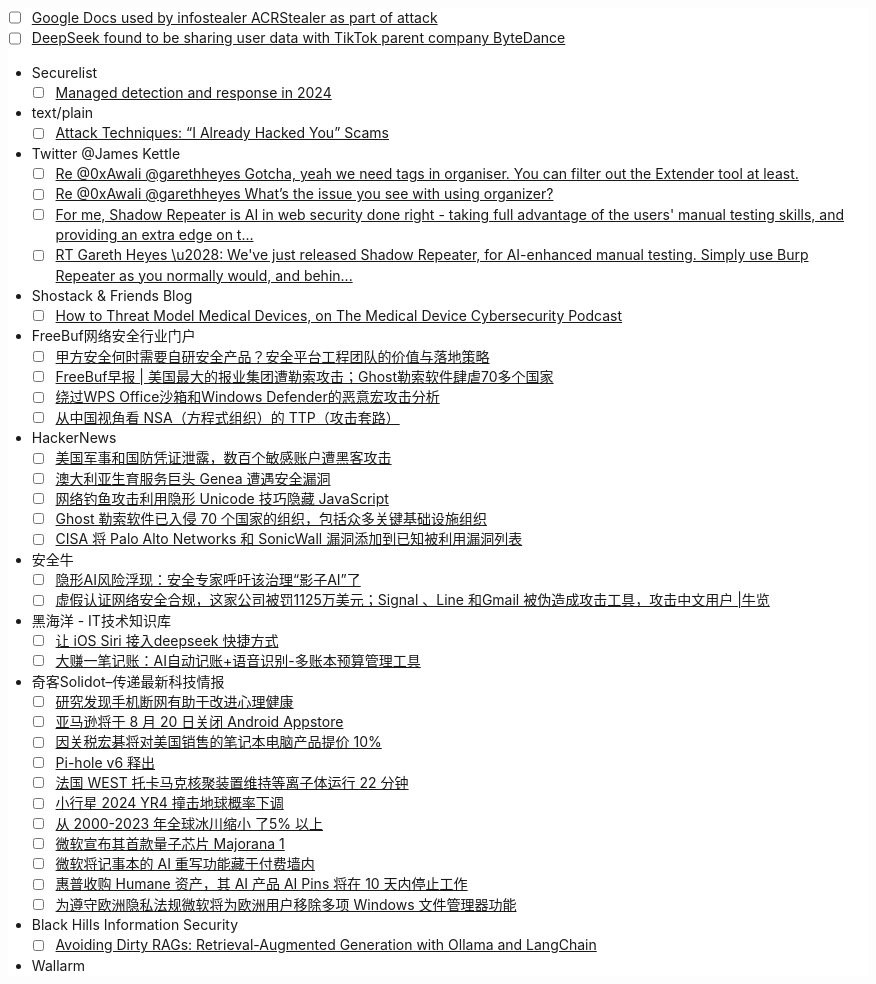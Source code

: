   - [ ] [Google Docs used by infostealer ACRStealer as part of attack](https://www.malwarebytes.com/blog/news/2025/02/google-docs-used-by-infostealer-acrstealer-as-part-of-attack)
  - [ ] [DeepSeek found to be sharing user data with TikTok parent company ByteDance](https://www.malwarebytes.com/blog/news/2025/02/deepseek-found-to-be-sharing-user-data-with-tiktok-parent-company-bytedance)
- Securelist
  - [ ] [Managed detection and response in 2024](https://securelist.com/kaspersky-managed-detection-and-response-report-2024/115635/)
- text/plain
  - [ ] [Attack Techniques: “I Already Hacked You” Scams](https://textslashplain.com/2025/02/20/attack-techniques-i-already-hacked-you-scams/)
- Twitter @James Kettle
  - [ ] [Re @0xAwali @garethheyes Gotcha, yeah we need tags in organiser. You can filter out the Extender tool at least.](https://x.com/albinowax/status/1892659383986778369)
  - [ ] [Re @0xAwali @garethheyes What’s the issue you see with using organizer?](https://x.com/albinowax/status/1892648686192054664)
  - [ ] [For me, Shadow Repeater is AI in web security done right - taking full advantage of the users' manual testing skills, and providing an extra edge on t...](https://x.com/albinowax/status/1892582124491882980)
  - [ ] [RT Gareth Heyes \u2028: We've just released Shadow Repeater, for AI-enhanced manual testing. Simply use Burp Repeater as you normally would, and behin...](https://x.com/albinowax/status/1892568380722340101)
- Shostack & Friends Blog
  - [ ] [How to Threat Model Medical Devices, on The Medical Device Cybersecurity Podcast](https://shostack.org/blog/medical-device-cybersecurity/)
- FreeBuf网络安全行业门户
  - [ ] [甲方安全何时需要自研安全产品？安全平台工程团队的价值与落地策略](https://www.freebuf.com/articles/neopoints/422381.html)
  - [ ] [FreeBuf早报 | 美国最大的报业集团遭勒索攻击；Ghost勒索软件肆虐70多个国家](https://www.freebuf.com/news/422363.html)
  - [ ] [绕过WPS Office沙箱和Windows Defender的恶意宏攻击分析](https://www.freebuf.com/articles/system/422334.html)
  - [ ] [从中国视角看 NSA（方程式组织）的 TTP（攻击套路）](https://www.freebuf.com/articles/neopoints/422319.html)
- HackerNews
  - [ ] [美国军事和国防凭证泄露，数百个敏感账户遭黑客攻击](https://hackernews.cc/archives/57455)
  - [ ] [澳大利亚生育服务巨头 Genea 遭遇安全漏洞](https://hackernews.cc/archives/57452)
  - [ ] [网络钓鱼攻击利用隐形 Unicode 技巧隐藏 JavaScript](https://hackernews.cc/archives/57449)
  - [ ] [Ghost 勒索软件已入侵 70 个国家的组织，包括众多关键基础设施组织](https://hackernews.cc/archives/57446)
  - [ ] [CISA 将 Palo Alto Networks 和 SonicWall 漏洞添加到已知被利用漏洞列表](https://hackernews.cc/archives/57443)
- 安全牛
  - [ ] [隐形AI风险浮现：安全专家呼吁该治理“影子AI”了](https://mp.weixin.qq.com/s?__biz=MjM5Njc3NjM4MA==&mid=2651135181&idx=1&sn=8012d75eb2bd6b48b49db23101fb9d86&chksm=bd15ac1e8a622508be4c0d83959d6ace921684dfd773c3b36616e5d7e00f32e92928f4ad87e5&scene=58&subscene=0#rd)
  - [ ] [虚假认证网络安全合规，这家公司被罚1125万美元；Signal 、Line 和Gmail 被伪造成攻击工具，攻击中文用户 |牛览](https://mp.weixin.qq.com/s?__biz=MjM5Njc3NjM4MA==&mid=2651135181&idx=2&sn=e78259a8d87bdcc6a618ee74b674d9cb&chksm=bd15ac1e8a622508992c7a4fa208a1c56528b5557348a2e4d04b0e5490804dad49dc44525707&scene=58&subscene=0#rd)
- 黑海洋 - IT技术知识库
  - [ ] [让 iOS Siri 接入deepseek 快捷方式](https://blog.upx8.com/4695)
  - [ ] [大赚一笔记账：AI自动记账+语音识别-多账本预算管理工具](https://blog.upx8.com/4694)
- 奇客Solidot–传递最新科技情报
  - [ ] [研究发现手机断网有助于改进心理健康](https://www.solidot.org/story?sid=80608)
  - [ ] [亚马逊将于 8 月 20 日关闭 Android Appstore](https://www.solidot.org/story?sid=80607)
  - [ ] [因关税宏碁将对美国销售的笔记本电脑产品提价 10%](https://www.solidot.org/story?sid=80606)
  - [ ] [Pi-hole v6 释出](https://www.solidot.org/story?sid=80605)
  - [ ] [法国 WEST 托卡马克核聚装置维持等离子体运行 22 分钟](https://www.solidot.org/story?sid=80604)
  - [ ] [小行星 2024 YR4 撞击地球概率下调](https://www.solidot.org/story?sid=80603)
  - [ ] [从 2000-2023 年全球冰川缩小 了5% 以上](https://www.solidot.org/story?sid=80602)
  - [ ] [微软宣布其首款量子芯片 Majorana 1](https://www.solidot.org/story?sid=80601)
  - [ ] [微软将记事本的 AI 重写功能藏于付费墙内](https://www.solidot.org/story?sid=80600)
  - [ ] [惠普收购 Humane 资产，其 AI 产品 AI Pins 将在 10 天内停止工作](https://www.solidot.org/story?sid=80599)
  - [ ] [为遵守欧洲隐私法规微软将为欧洲用户移除多项 Windows 文件管理器功能](https://www.solidot.org/story?sid=80598)
- Black Hills Information Security
  - [ ] [Avoiding Dirty RAGs: Retrieval-Augmented Generation with Ollama and LangChain](https://www.blackhillsinfosec.com/avoiding-dirty-rags/)
- Wallarm